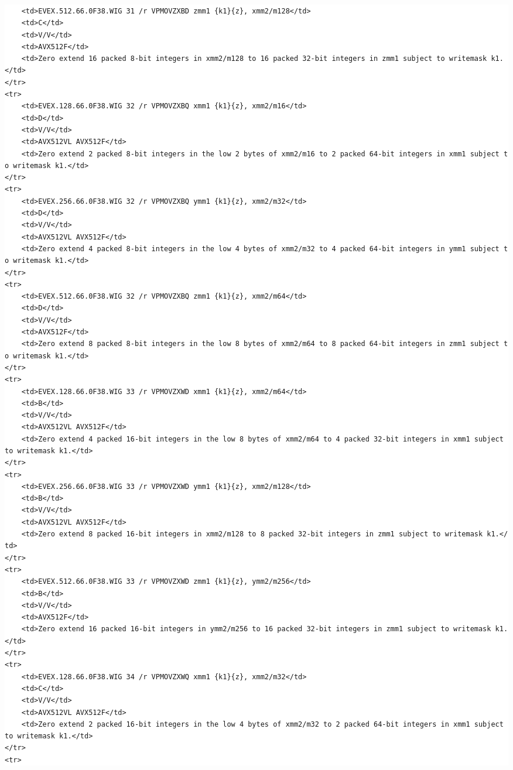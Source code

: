 		<td>EVEX.512.66.0F38.WIG 31 /r VPMOVZXBD zmm1 {k1}{z}, xmm2/m128</td>
		<td>C</td>
		<td>V/V</td>
		<td>AVX512F</td>
		<td>Zero extend 16 packed 8-bit integers in xmm2/m128 to 16 packed 32-bit integers in zmm1 subject to writemask k1.</td>
	</tr>
	<tr>
		<td>EVEX.128.66.0F38.WIG 32 /r VPMOVZXBQ xmm1 {k1}{z}, xmm2/m16</td>
		<td>D</td>
		<td>V/V</td>
		<td>AVX512VL AVX512F</td>
		<td>Zero extend 2 packed 8-bit integers in the low 2 bytes of xmm2/m16 to 2 packed 64-bit integers in xmm1 subject to writemask k1.</td>
	</tr>
	<tr>
		<td>EVEX.256.66.0F38.WIG 32 /r VPMOVZXBQ ymm1 {k1}{z}, xmm2/m32</td>
		<td>D</td>
		<td>V/V</td>
		<td>AVX512VL AVX512F</td>
		<td>Zero extend 4 packed 8-bit integers in the low 4 bytes of xmm2/m32 to 4 packed 64-bit integers in ymm1 subject to writemask k1.</td>
	</tr>
	<tr>
		<td>EVEX.512.66.0F38.WIG 32 /r VPMOVZXBQ zmm1 {k1}{z}, xmm2/m64</td>
		<td>D</td>
		<td>V/V</td>
		<td>AVX512F</td>
		<td>Zero extend 8 packed 8-bit integers in the low 8 bytes of xmm2/m64 to 8 packed 64-bit integers in zmm1 subject to writemask k1.</td>
	</tr>
	<tr>
		<td>EVEX.128.66.0F38.WIG 33 /r VPMOVZXWD xmm1 {k1}{z}, xmm2/m64</td>
		<td>B</td>
		<td>V/V</td>
		<td>AVX512VL AVX512F</td>
		<td>Zero extend 4 packed 16-bit integers in the low 8 bytes of xmm2/m64 to 4 packed 32-bit integers in xmm1 subject to writemask k1.</td>
	</tr>
	<tr>
		<td>EVEX.256.66.0F38.WIG 33 /r VPMOVZXWD ymm1 {k1}{z}, xmm2/m128</td>
		<td>B</td>
		<td>V/V</td>
		<td>AVX512VL AVX512F</td>
		<td>Zero extend 8 packed 16-bit integers in xmm2/m128 to 8 packed 32-bit integers in zmm1 subject to writemask k1.</td>
	</tr>
	<tr>
		<td>EVEX.512.66.0F38.WIG 33 /r VPMOVZXWD zmm1 {k1}{z}, ymm2/m256</td>
		<td>B</td>
		<td>V/V</td>
		<td>AVX512F</td>
		<td>Zero extend 16 packed 16-bit integers in ymm2/m256 to 16 packed 32-bit integers in zmm1 subject to writemask k1.</td>
	</tr>
	<tr>
		<td>EVEX.128.66.0F38.WIG 34 /r VPMOVZXWQ xmm1 {k1}{z}, xmm2/m32</td>
		<td>C</td>
		<td>V/V</td>
		<td>AVX512VL AVX512F</td>
		<td>Zero extend 2 packed 16-bit integers in the low 4 bytes of xmm2/m32 to 2 packed 64-bit integers in xmm1 subject to writemask k1.</td>
	</tr>
	<tr>